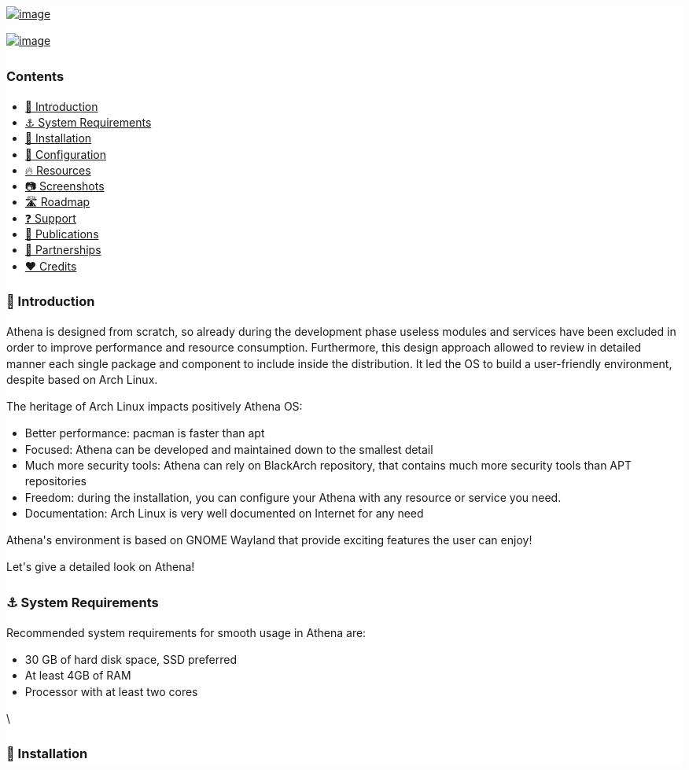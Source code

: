 [![image](https://user-images.githubusercontent.com/83867734/212759455-401edb7b-c812-491a-9fca-e7ff7b16ebf6.png)](https://user-images.githubusercontent.com/83867734/212759455-401edb7b-c812-491a-9fca-e7ff7b16ebf6.png)

[![image](https://user-images.githubusercontent.com/83867734/212759643-10bcfcb7-91ea-40f7-b478-7f4d7750d171.png)](https://user-images.githubusercontent.com/83867734/212759643-10bcfcb7-91ea-40f7-b478-7f4d7750d171.png)

### Contents

* [🎉 Introduction](broken-reference)
* [⚓ System Requirements](broken-reference)
* [🎁 Installation](broken-reference)
* [📐 Configuration](broken-reference)
* [🔥 Resources](broken-reference)
* [📷 Screenshots](broken-reference)
* [🛣️ Roadmap](broken-reference)
* [❓ Support](broken-reference)
* [📢 Publications](broken-reference)
* [🫶 Partnerships](broken-reference)
* [❤️ Credits](broken-reference)

### 🎉 Introduction

Athena is designed from scratch, so already during the development phase useless modules and services have been excluded in order to improve performance and resource consumption. Furthermore, this design approach allowed to review in detailed manner each single package and component to include inside the distribution. It led the OS to build a user-friendly environment, despite based on Arch Linux.

The heritage of Arch Linux impacts positively Athena OS:

* Better performance: pacman is faster than apt
* Focused: Athena can be developed and maintained down to the smallest detail
* Much more security tools: Athena can rely on BlackArch repository, that contains much more security tools than APT repositories
* Freedom: during the installation, you can configure your Athena with any resource or service you need.
* Documentation: Arch Linux is very well documented on Internet for any need

Athena's environment is based on GNOME Wayland that provide exciting features the user can enjoy!

Let's give a detailed look on Athena!

### ⚓ System Requirements

Recommended system requirements for smooth usage in Athena are:

* 30 GB of hard disk space, SSD preferred
* At least 4GB of RAM
* Processor with at least two cores

\


### 🎁 Installation
